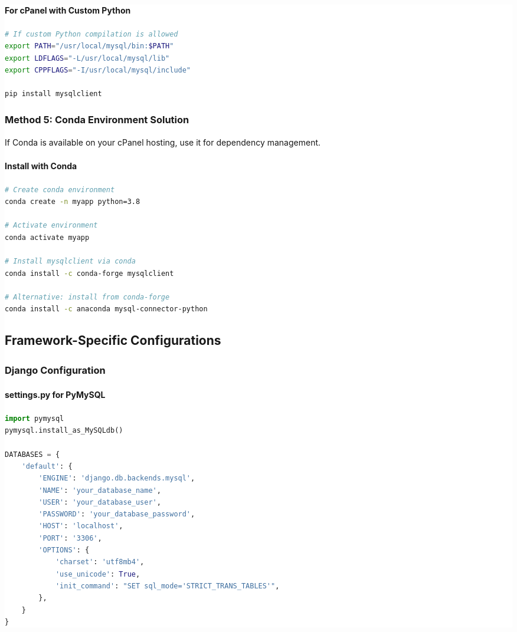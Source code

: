 #### For cPanel with Custom Python
```bash
# If custom Python compilation is allowed
export PATH="/usr/local/mysql/bin:$PATH"
export LDFLAGS="-L/usr/local/mysql/lib"
export CPPFLAGS="-I/usr/local/mysql/include"

pip install mysqlclient
```

### Method 5: Conda Environment Solution

If Conda is available on your cPanel hosting, use it for dependency management.

#### Install with Conda
```bash
# Create conda environment
conda create -n myapp python=3.8

# Activate environment
conda activate myapp

# Install mysqlclient via conda
conda install -c conda-forge mysqlclient

# Alternative: install from conda-forge
conda install -c anaconda mysql-connector-python
```

## Framework-Specific Configurations

### Django Configuration

#### settings.py for PyMySQL
```python
import pymysql
pymysql.install_as_MySQLdb()

DATABASES = {
    'default': {
        'ENGINE': 'django.db.backends.mysql',
        'NAME': 'your_database_name',
        'USER': 'your_database_user',
        'PASSWORD': 'your_database_password',
        'HOST': 'localhost',
        'PORT': '3306',
        'OPTIONS': {
            'charset': 'utf8mb4',
            'use_unicode': True,
            'init_command': "SET sql_mode='STRICT_TRANS_TABLES'",
        },
    }
}
```
